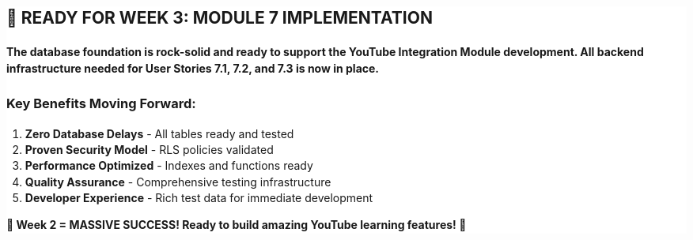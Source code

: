 
## 🚀 **READY FOR WEEK 3: MODULE 7 IMPLEMENTATION**

**The database foundation is rock-solid and ready to support the YouTube Integration Module development. All backend infrastructure needed for User Stories 7.1, 7.2, and 7.3 is now in place.**

### **Key Benefits Moving Forward:**
1. **Zero Database Delays** - All tables ready and tested
2. **Proven Security Model** - RLS policies validated
3. **Performance Optimized** - Indexes and functions ready
4. **Quality Assurance** - Comprehensive testing infrastructure
5. **Developer Experience** - Rich test data for immediate development

**🎉 Week 2 = MASSIVE SUCCESS! Ready to build amazing YouTube learning features! 🚀**